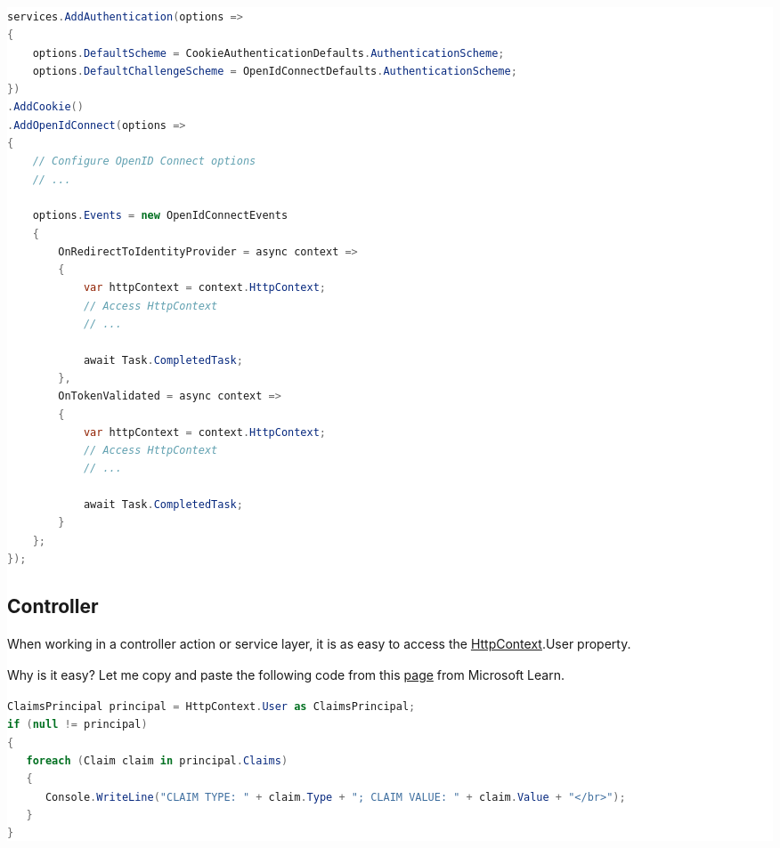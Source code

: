 ```csharp
services.AddAuthentication(options =>
{
    options.DefaultScheme = CookieAuthenticationDefaults.AuthenticationScheme;
    options.DefaultChallengeScheme = OpenIdConnectDefaults.AuthenticationScheme;
})
.AddCookie()
.AddOpenIdConnect(options =>
{
    // Configure OpenID Connect options
    // ...

    options.Events = new OpenIdConnectEvents
    {
        OnRedirectToIdentityProvider = async context =>
        {
            var httpContext = context.HttpContext;
            // Access HttpContext
            // ...

            await Task.CompletedTask;
        },
        OnTokenValidated = async context =>
        {
            var httpContext = context.HttpContext;
            // Access HttpContext
            // ...
           
            await Task.CompletedTask;
        }
    };
});
```

## Controller

When working in a controller action or service layer, it is as easy to access the [HttpContext](https://learn.microsoft.com/en-us/dotnet/api/microsoft.aspnetcore.http.httpcontext?view=aspnetcore-7.0).User property.

Why is it easy? Let me copy and paste the following code from this [page](https://learn.microsoft.com/en-us/dotnet/api/system.security.claims.claimsprincipal?view=net-7.0) from Microsoft Learn.

```csharp
ClaimsPrincipal principal = HttpContext.User as ClaimsPrincipal;  
if (null != principal)  
{  
   foreach (Claim claim in principal.Claims)  
   {  
      Console.WriteLine("CLAIM TYPE: " + claim.Type + "; CLAIM VALUE: " + claim.Value + "</br>");  
   }  
}
```
